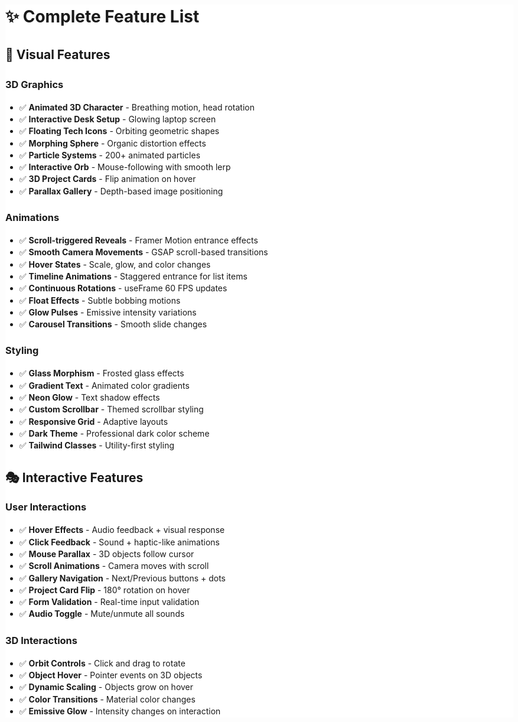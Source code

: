 # ✨ Complete Feature List

## 🎨 Visual Features

### 3D Graphics
- ✅ **Animated 3D Character** - Breathing motion, head rotation
- ✅ **Interactive Desk Setup** - Glowing laptop screen
- ✅ **Floating Tech Icons** - Orbiting geometric shapes
- ✅ **Morphing Sphere** - Organic distortion effects
- ✅ **Particle Systems** - 200+ animated particles
- ✅ **Interactive Orb** - Mouse-following with smooth lerp
- ✅ **3D Project Cards** - Flip animation on hover
- ✅ **Parallax Gallery** - Depth-based image positioning

### Animations
- ✅ **Scroll-triggered Reveals** - Framer Motion entrance effects
- ✅ **Smooth Camera Movements** - GSAP scroll-based transitions
- ✅ **Hover States** - Scale, glow, and color changes
- ✅ **Timeline Animations** - Staggered entrance for list items
- ✅ **Continuous Rotations** - useFrame 60 FPS updates
- ✅ **Float Effects** - Subtle bobbing motions
- ✅ **Glow Pulses** - Emissive intensity variations
- ✅ **Carousel Transitions** - Smooth slide changes

### Styling
- ✅ **Glass Morphism** - Frosted glass effects
- ✅ **Gradient Text** - Animated color gradients
- ✅ **Neon Glow** - Text shadow effects
- ✅ **Custom Scrollbar** - Themed scrollbar styling
- ✅ **Responsive Grid** - Adaptive layouts
- ✅ **Dark Theme** - Professional dark color scheme
- ✅ **Tailwind Classes** - Utility-first styling

## 🎭 Interactive Features

### User Interactions
- ✅ **Hover Effects** - Audio feedback + visual response
- ✅ **Click Feedback** - Sound + haptic-like animations
- ✅ **Mouse Parallax** - 3D objects follow cursor
- ✅ **Scroll Animations** - Camera moves with scroll
- ✅ **Gallery Navigation** - Next/Previous buttons + dots
- ✅ **Project Card Flip** - 180° rotation on hover
- ✅ **Form Validation** - Real-time input validation
- ✅ **Audio Toggle** - Mute/unmute all sounds

### 3D Interactions
- ✅ **Orbit Controls** - Click and drag to rotate
- ✅ **Object Hover** - Pointer events on 3D objects
- ✅ **Dynamic Scaling** - Objects grow on hover
- ✅ **Color Transitions** - Material color changes
- ✅ **Emissive Glow** - Intensity changes on interaction
